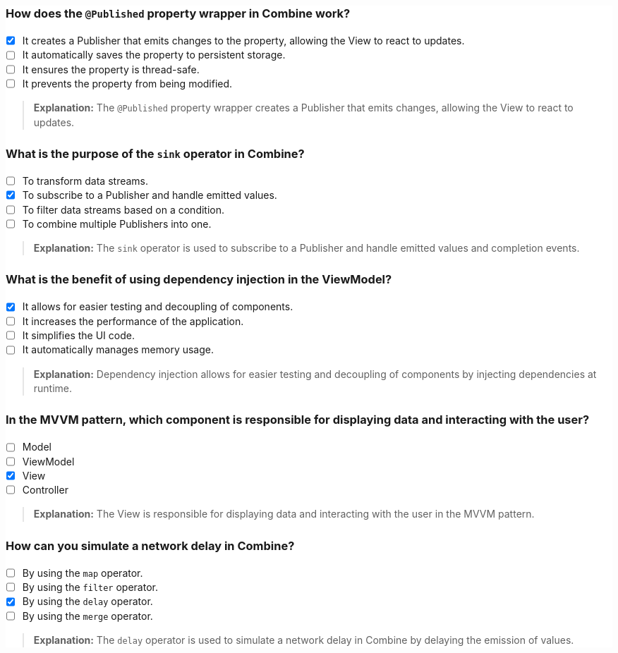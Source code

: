 ### How does the `@Published` property wrapper in Combine work?

- [x] It creates a Publisher that emits changes to the property, allowing the View to react to updates.
- [ ] It automatically saves the property to persistent storage.
- [ ] It ensures the property is thread-safe.
- [ ] It prevents the property from being modified.

> **Explanation:** The `@Published` property wrapper creates a Publisher that emits changes, allowing the View to react to updates.

### What is the purpose of the `sink` operator in Combine?

- [ ] To transform data streams.
- [x] To subscribe to a Publisher and handle emitted values.
- [ ] To filter data streams based on a condition.
- [ ] To combine multiple Publishers into one.

> **Explanation:** The `sink` operator is used to subscribe to a Publisher and handle emitted values and completion events.

### What is the benefit of using dependency injection in the ViewModel?

- [x] It allows for easier testing and decoupling of components.
- [ ] It increases the performance of the application.
- [ ] It simplifies the UI code.
- [ ] It automatically manages memory usage.

> **Explanation:** Dependency injection allows for easier testing and decoupling of components by injecting dependencies at runtime.

### In the MVVM pattern, which component is responsible for displaying data and interacting with the user?

- [ ] Model
- [ ] ViewModel
- [x] View
- [ ] Controller

> **Explanation:** The View is responsible for displaying data and interacting with the user in the MVVM pattern.

### How can you simulate a network delay in Combine?

- [ ] By using the `map` operator.
- [ ] By using the `filter` operator.
- [x] By using the `delay` operator.
- [ ] By using the `merge` operator.

> **Explanation:** The `delay` operator is used to simulate a network delay in Combine by delaying the emission of values.
